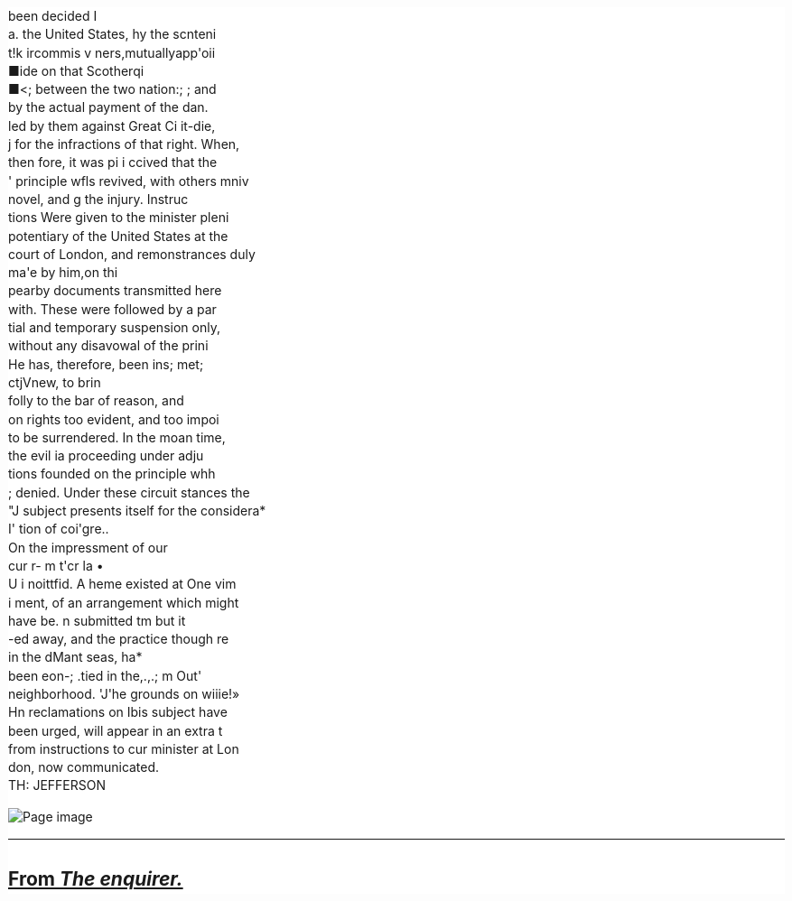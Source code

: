 been decided I  
a. the United States, hy the scnteni  
t!k ircommis v ners,mutuallyapp&#x27;oii  
■ide on that Scotherqi  
■&lt;; between the two nation:; ; and  
by the actual payment of the dan.  
led by them against Great Ci it-die,  
j for the infractions of that right. When,  
then fore, it was pi i ccived that the  
&#x27; principle wfls revived, with others mniv  
novel, and g the injury. Instruc­  
tions Were given to the minister pleni­  
potentiary of the United States at the  
court of London, and remonstrances duly  
ma&#x27;e by him,on thi  
pearby documents transmitted here­  
with. These were followed by a par­  
tial and temporary suspension only,  
without any disavowal of the prini  
He has, therefore, been ins; met;  
ctjVnew, to brin  
folly to the bar of reason, and  
on rights too evident, and too impoi  
to be surrendered. In the moan time,  
the evil ia proceeding under adju  
tions founded on the principle whh  
; denied. Under these circuit stances the  
&quot;J subject presents itself for the considera*  
I&#x27; tion of coi&#x27;gre..  
On the impressment of our  
cur r- m t&#x27;cr la •  
U i noittfid. A heme existed at One vim­  
i ment, of an arrangement which might  
have be. n submitted tm but it  
-ed away, and the practice though re­  
in the dMant seas, ha*  
been eon-; .tied in the,.,.; m Out&#x27;  
neighborhood. &#x27;J&#x27;he grounds on wiiie!»  
Hn reclamations on Ibis subject have  
been urged, will appear in an extra t  
from instructions to cur minister at Lon­  
don, now communicated.  
TH: JEFFERSON
</td><td style="width: 50%; max-height: 75%; margin: auto; display: block;">
<img alt="Page image" src="https://tile.loc.gov/image-services/iiif/service:ndnp:dlc:batch_dlc_domestic_ver01:data:sn83045242:print:1806012201:0002/pct:59.861717612809315,1.638206302929335,37.48180494905386,96.17751862649821/!600,600/0/default.jpg"/>
</td>
</tr></table>

---

## [From _The enquirer._](https://www.loc.gov/resource/sn84024736/1806-01-28/ed-1/?sp=1)
